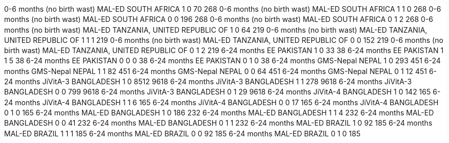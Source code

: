 0-6 months (no birth wast)    MAL-ED      SOUTH AFRICA                   1                       0       70     268
0-6 months (no birth wast)    MAL-ED      SOUTH AFRICA                   1                       1        0     268
0-6 months (no birth wast)    MAL-ED      SOUTH AFRICA                   0                       0      196     268
0-6 months (no birth wast)    MAL-ED      SOUTH AFRICA                   0                       1        2     268
0-6 months (no birth wast)    MAL-ED      TANZANIA, UNITED REPUBLIC OF   1                       0       64     219
0-6 months (no birth wast)    MAL-ED      TANZANIA, UNITED REPUBLIC OF   1                       1        1     219
0-6 months (no birth wast)    MAL-ED      TANZANIA, UNITED REPUBLIC OF   0                       0      152     219
0-6 months (no birth wast)    MAL-ED      TANZANIA, UNITED REPUBLIC OF   0                       1        2     219
6-24 months                   EE          PAKISTAN                       1                       0       33      38
6-24 months                   EE          PAKISTAN                       1                       1        5      38
6-24 months                   EE          PAKISTAN                       0                       0        0      38
6-24 months                   EE          PAKISTAN                       0                       1        0      38
6-24 months                   GMS-Nepal   NEPAL                          1                       0      293     451
6-24 months                   GMS-Nepal   NEPAL                          1                       1       82     451
6-24 months                   GMS-Nepal   NEPAL                          0                       0       64     451
6-24 months                   GMS-Nepal   NEPAL                          0                       1       12     451
6-24 months                   JiVitA-3    BANGLADESH                     1                       0     8512    9618
6-24 months                   JiVitA-3    BANGLADESH                     1                       1      278    9618
6-24 months                   JiVitA-3    BANGLADESH                     0                       0      799    9618
6-24 months                   JiVitA-3    BANGLADESH                     0                       1       29    9618
6-24 months                   JiVitA-4    BANGLADESH                     1                       0      142     165
6-24 months                   JiVitA-4    BANGLADESH                     1                       1        6     165
6-24 months                   JiVitA-4    BANGLADESH                     0                       0       17     165
6-24 months                   JiVitA-4    BANGLADESH                     0                       1        0     165
6-24 months                   MAL-ED      BANGLADESH                     1                       0      186     232
6-24 months                   MAL-ED      BANGLADESH                     1                       1        4     232
6-24 months                   MAL-ED      BANGLADESH                     0                       0       41     232
6-24 months                   MAL-ED      BANGLADESH                     0                       1        1     232
6-24 months                   MAL-ED      BRAZIL                         1                       0       92     185
6-24 months                   MAL-ED      BRAZIL                         1                       1        1     185
6-24 months                   MAL-ED      BRAZIL                         0                       0       92     185
6-24 months                   MAL-ED      BRAZIL                         0                       1        0     185